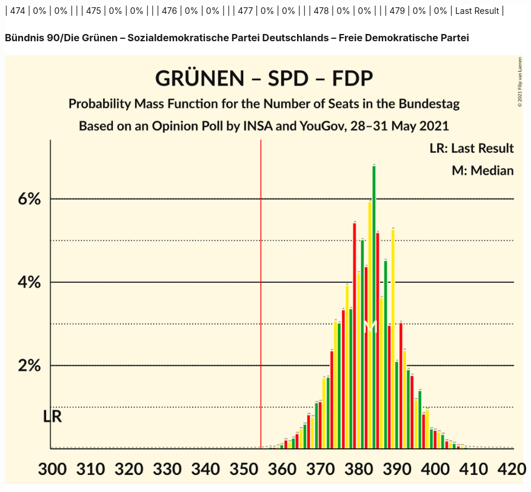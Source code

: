 | 474 | 0% | 0% |  |
| 475 | 0% | 0% |  |
| 476 | 0% | 0% |  |
| 477 | 0% | 0% |  |
| 478 | 0% | 0% |  |
| 479 | 0% | 0% | Last Result |

### Bündnis 90/Die Grünen – Sozialdemokratische Partei Deutschlands – Freie Demokratische Partei

![Graph with seats probability mass function not yet produced](2021-05-31-INSAandYouGov-coalitions-seats-pmf-grünen–spd–fdp.png "Seats Probability Mass Function")
